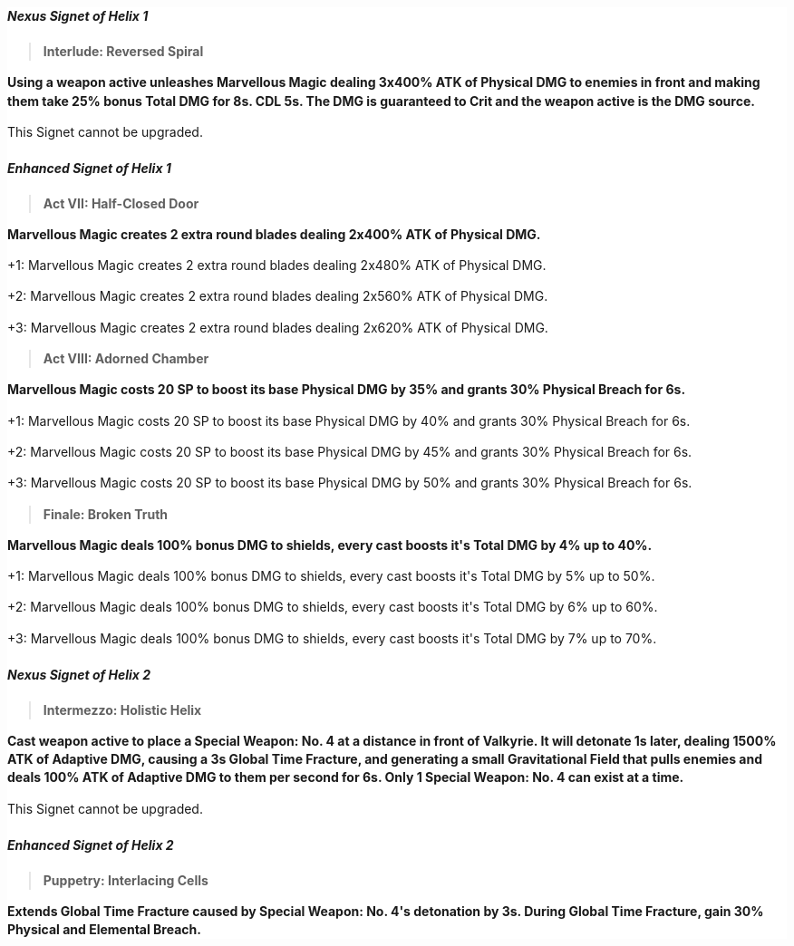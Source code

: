 #### *Nexus Signet of Helix 1*
> **Interlude: Reversed Spiral**

**Using a weapon active unleashes Marvellous Magic dealing 3x400% ATK of Physical DMG to enemies in front and making them take 25% bonus Total DMG for 8s. CDL 5s. The DMG is guaranteed to Crit and the weapon active is the DMG source.**

This Signet cannot be upgraded.
#### *Enhanced Signet of Helix 1*
> **Act VII: Half-Closed Door**

**Marvellous Magic creates 2 extra round blades dealing 2x400% ATK of Physical DMG.**

+1: Marvellous Magic creates 2 extra round blades dealing 2x480% ATK of Physical DMG.

+2: Marvellous Magic creates 2 extra round blades dealing 2x560% ATK of Physical DMG.

+3: Marvellous Magic creates 2 extra round blades dealing 2x620% ATK of Physical DMG.
> **Act VIII: Adorned Chamber**

**Marvellous Magic costs 20 SP to boost its base Physical DMG by 35% and grants 30% Physical Breach for 6s.**

+1: Marvellous Magic costs 20 SP to boost its base Physical DMG by 40% and grants 30% Physical Breach for 6s.

+2: Marvellous Magic costs 20 SP to boost its base Physical DMG by 45% and grants 30% Physical Breach for 6s.

+3: Marvellous Magic costs 20 SP to boost its base Physical DMG by 50% and grants 30% Physical Breach for 6s.
> **Finale: Broken Truth**

**Marvellous Magic deals 100% bonus DMG to shields, every cast boosts it's Total DMG by 4% up to 40%.**

+1: Marvellous Magic deals 100% bonus DMG to shields, every cast boosts it's Total DMG by 5% up to 50%.

+2: Marvellous Magic deals 100% bonus DMG to shields, every cast boosts it's Total DMG by 6% up to 60%.

+3: Marvellous Magic deals 100% bonus DMG to shields, every cast boosts it's Total DMG by 7% up to 70%.
#### *Nexus Signet of Helix 2*
> **Intermezzo: Holistic Helix**

**Cast weapon active to place a Special Weapon: No. 4 at a distance in front of Valkyrie. It will detonate 1s later, dealing 1500% ATK of Adaptive DMG, causing a 3s Global Time Fracture, and generating a small Gravitational Field that pulls enemies and deals 100% ATK of Adaptive DMG to them per second for 6s. Only 1 Special Weapon: No. 4 can exist at a time.**

This Signet cannot be upgraded.
#### *Enhanced Signet of Helix 2*
> **Puppetry: Interlacing Cells**

**Extends Global Time Fracture caused by Special Weapon: No. 4's detonation by 3s. During Global Time Fracture, gain 30% Physical and Elemental Breach.**
